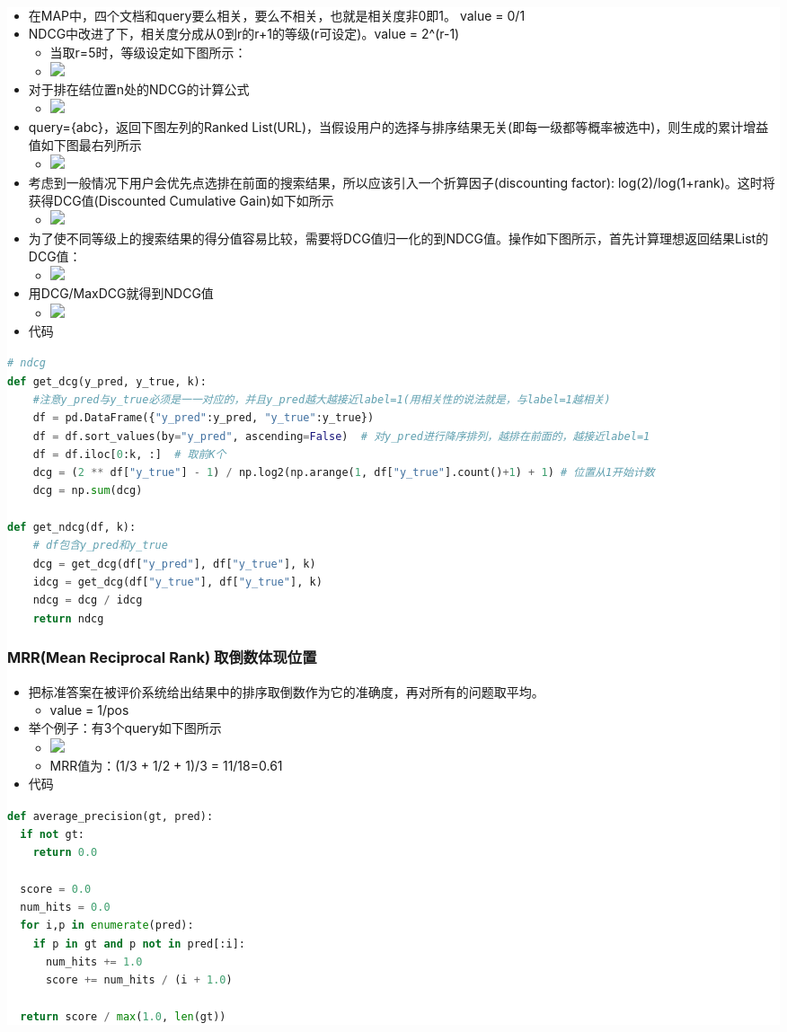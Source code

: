 - 在MAP中，四个文档和query要么相关，要么不相关，也就是相关度非0即1。 value = 0/1
- NDCG中改进了下，相关度分成从0到r的r+1的等级(r可设定)。value = 2^(r-1)
  - 当取r=5时，等级设定如下图所示：
  - ![](https://images0.cnblogs.com/blog/397158/201308/16151643-60613296a66248bd86688b336840b523.png)
- 对于排在结位置n处的NDCG的计算公式
  - ![](https://images0.cnblogs.com/blog/397158/201308/16151624-5a269a399e064326b7f50c5e9b5a0cfe.png)
- query={abc}，返回下图左列的Ranked List(URL)，当假设用户的选择与排序结果无关(即每一级都等概率被选中)，则生成的累计增益值如下图最右列所示
  - ![](https://images0.cnblogs.com/blog/397158/201308/16151742-69d786c85a7d4bf99eebfd383106ec31.png)
- 考虑到一般情况下用户会优先点选排在前面的搜索结果，所以应该引入一个折算因子(discounting factor): log(2)/log(1+rank)。这时将获得DCG值(Discounted Cumulative Gain)如下如所示
  - ![](https://images0.cnblogs.com/blog/397158/201308/16151742-69d786c85a7d4bf99eebfd383106ec31.png)
- 为了使不同等级上的搜索结果的得分值容易比较，需要将DCG值归一化的到NDCG值。操作如下图所示，首先计算理想返回结果List的DCG值：
  - ![](https://images0.cnblogs.com/blog/397158/201308/16151802-897f63e8cbe54b359a6536301accf255.png)
- 用DCG/MaxDCG就得到NDCG值
  - ![](https://images0.cnblogs.com/blog/397158/201308/16151827-dbe371552d3e4897a8d0870b4d3ab11a.png)
- 代码

```python
# ndcg
def get_dcg(y_pred, y_true, k):
    #注意y_pred与y_true必须是一一对应的，并且y_pred越大越接近label=1(用相关性的说法就是，与label=1越相关)
    df = pd.DataFrame({"y_pred":y_pred, "y_true":y_true})
    df = df.sort_values(by="y_pred", ascending=False)  # 对y_pred进行降序排列，越排在前面的，越接近label=1
    df = df.iloc[0:k, :]  # 取前K个
    dcg = (2 ** df["y_true"] - 1) / np.log2(np.arange(1, df["y_true"].count()+1) + 1) # 位置从1开始计数
    dcg = np.sum(dcg)
    
def get_ndcg(df, k):
    # df包含y_pred和y_true
    dcg = get_dcg(df["y_pred"], df["y_true"], k)
    idcg = get_dcg(df["y_true"], df["y_true"], k)
    ndcg = dcg / idcg
    return ndcg
```



### MRR(Mean Reciprocal Rank) 取倒数体现位置

- 把标准答案在被评价系统给出结果中的排序取倒数作为它的准确度，再对所有的问题取平均。
  - value = 1/pos
- 举个例子：有3个query如下图所示
  - ![](https://images0.cnblogs.com/blog/397158/201308/16152008-50ddb12c58a74b71a2b880f71cb3b024.png)
  - MRR值为：(1/3 + 1/2 + 1)/3 = 11/18=0.61
- 代码

```python
def average_precision(gt, pred):
  if not gt:
    return 0.0

  score = 0.0
  num_hits = 0.0
  for i,p in enumerate(pred):
    if p in gt and p not in pred[:i]:
      num_hits += 1.0
      score += num_hits / (i + 1.0)

  return score / max(1.0, len(gt))
  ```
